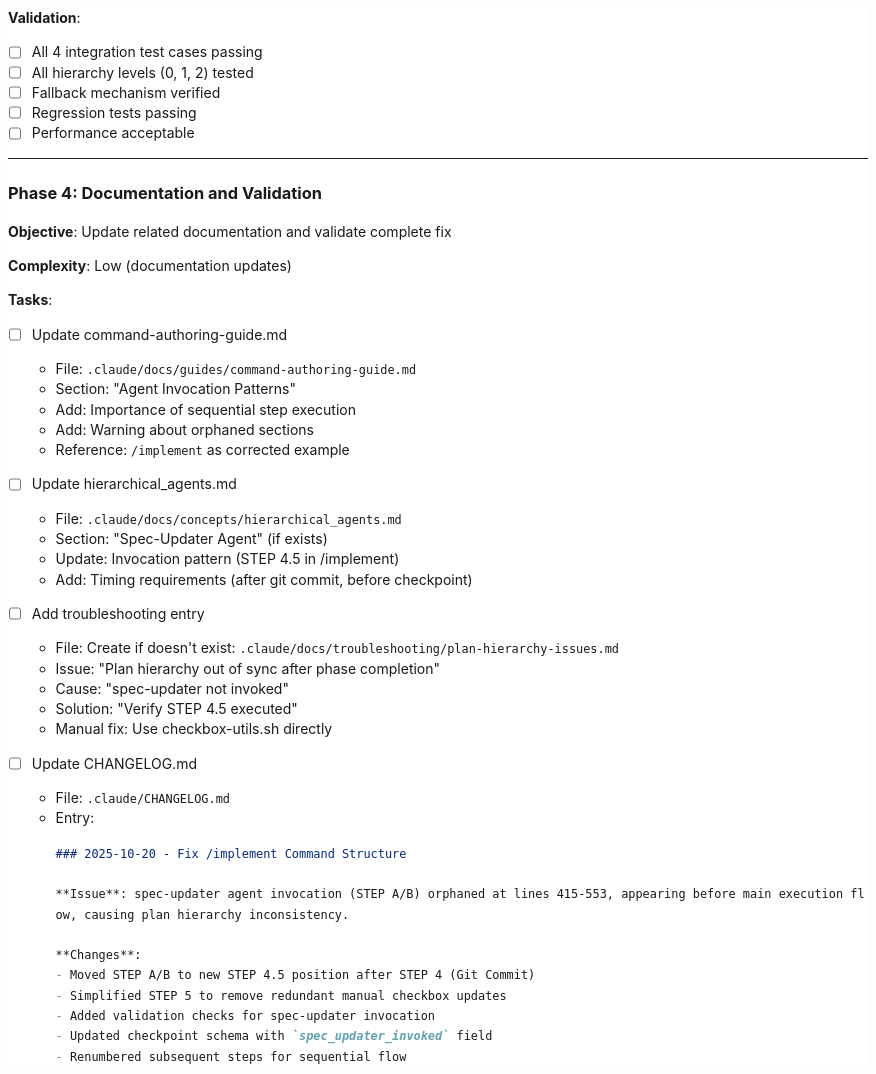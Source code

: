 ```bash
```

**Validation**:
- [ ] All 4 integration test cases passing
- [ ] All hierarchy levels (0, 1, 2) tested
- [ ] Fallback mechanism verified
- [ ] Regression tests passing
- [ ] Performance acceptable

---

### Phase 4: Documentation and Validation

**Objective**: Update related documentation and validate complete fix

**Complexity**: Low (documentation updates)

**Tasks**:

- [ ] Update command-authoring-guide.md
  - File: `.claude/docs/guides/command-authoring-guide.md`
  - Section: "Agent Invocation Patterns"
  - Add: Importance of sequential step execution
  - Add: Warning about orphaned sections
  - Reference: `/implement` as corrected example

- [ ] Update hierarchical_agents.md
  - File: `.claude/docs/concepts/hierarchical_agents.md`
  - Section: "Spec-Updater Agent" (if exists)
  - Update: Invocation pattern (STEP 4.5 in /implement)
  - Add: Timing requirements (after git commit, before checkpoint)

- [ ] Add troubleshooting entry
  - File: Create if doesn't exist: `.claude/docs/troubleshooting/plan-hierarchy-issues.md`
  - Issue: "Plan hierarchy out of sync after phase completion"
  - Cause: "spec-updater not invoked"
  - Solution: "Verify STEP 4.5 executed"
  - Manual fix: Use checkbox-utils.sh directly

- [ ] Update CHANGELOG.md
  - File: `.claude/CHANGELOG.md`
  - Entry:
    ```markdown
    ### 2025-10-20 - Fix /implement Command Structure

    **Issue**: spec-updater agent invocation (STEP A/B) orphaned at lines 415-553, appearing before main execution flow, causing plan hierarchy inconsistency.

    **Changes**:
    - Moved STEP A/B to new STEP 4.5 position after STEP 4 (Git Commit)
    - Simplified STEP 5 to remove redundant manual checkbox updates
    - Added validation checks for spec-updater invocation
    - Updated checkpoint schema with `spec_updater_invoked` field
    - Renumbered subsequent steps for sequential flow
